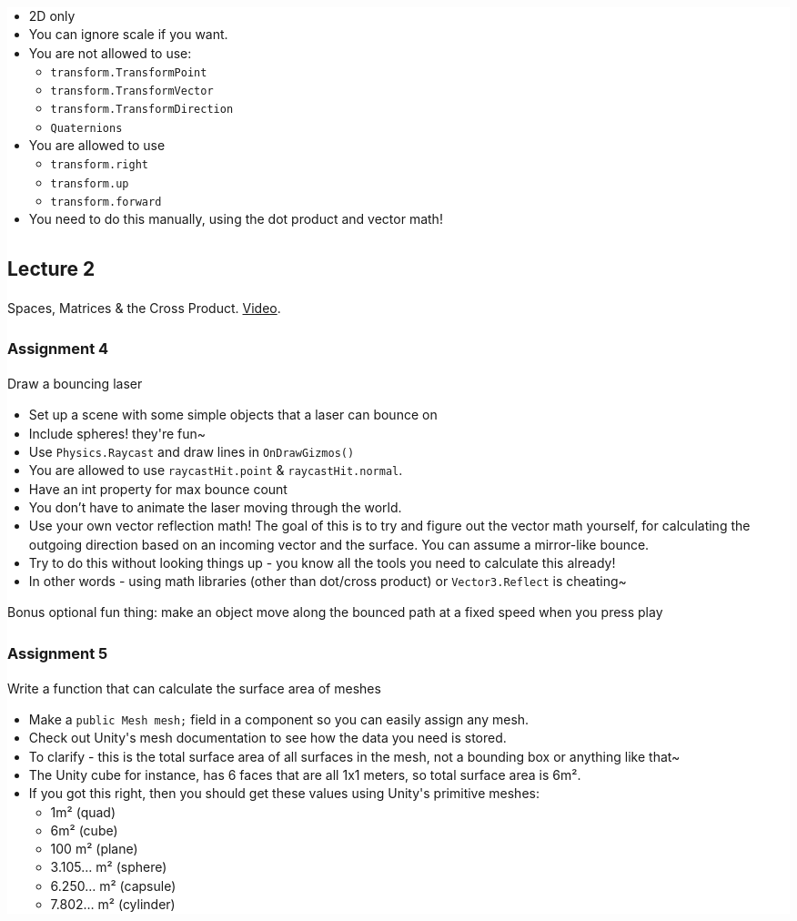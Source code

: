 - 2D only
- You can ignore scale if you want.
- You are not allowed to use:
  - `transform.TransformPoint`
  - `transform.TransformVector`
  - `transform.TransformDirection`
  - `Quaternions`
- You are allowed to use
  - `transform.right`
  - `transform.up`
  - `transform.forward`
- You need to do this manually, using the dot product and vector math!

## Lecture 2

Spaces, Matrices & the Cross Product. [Video](https://www.youtube.com/watch?v=XiwEyopOMqg).

### Assignment 4

Draw a bouncing laser

- Set up a scene with some simple objects that a laser can bounce on
- Include spheres! they're fun~
- Use `Physics.Raycast` and draw lines in `OnDrawGizmos()`
- You are allowed to use `raycastHit.point` & `raycastHit.normal`.
- Have an int property for max bounce count
- You don’t have to animate the laser moving through the world.
- Use your own vector reflection math! The goal of this is to try and figure out the vector math yourself, for calculating the outgoing direction based on an incoming vector and the surface. You can assume a mirror-like bounce.
- Try to do this without looking things up - you know all the tools you need to calculate this already!
- In other words - using math libraries (other than dot/cross product) or `Vector3.Reflect` is cheating~

Bonus optional fun thing: make an object move along the bounced path at a fixed speed when you press play

### Assignment 5

Write a function that can calculate the surface area of meshes

- Make a `public Mesh mesh;` field in a component so you can easily assign any mesh.
- Check out Unity's mesh documentation to see how the data you need is stored.
- To clarify - this is the total surface area of all surfaces in the mesh, not a bounding box or anything like that~
- The Unity cube for instance, has 6 faces that are all 1x1 meters, so total surface area is 6m².
- If you got this right, then you should get these values using Unity's primitive meshes:
  - 1m² (quad)
  - 6m² (cube)
  - 100 m² (plane)
  - 3.105… m² (sphere)
  - 6.250… m² (capsule)
  - 7.802… m² (cylinder)
